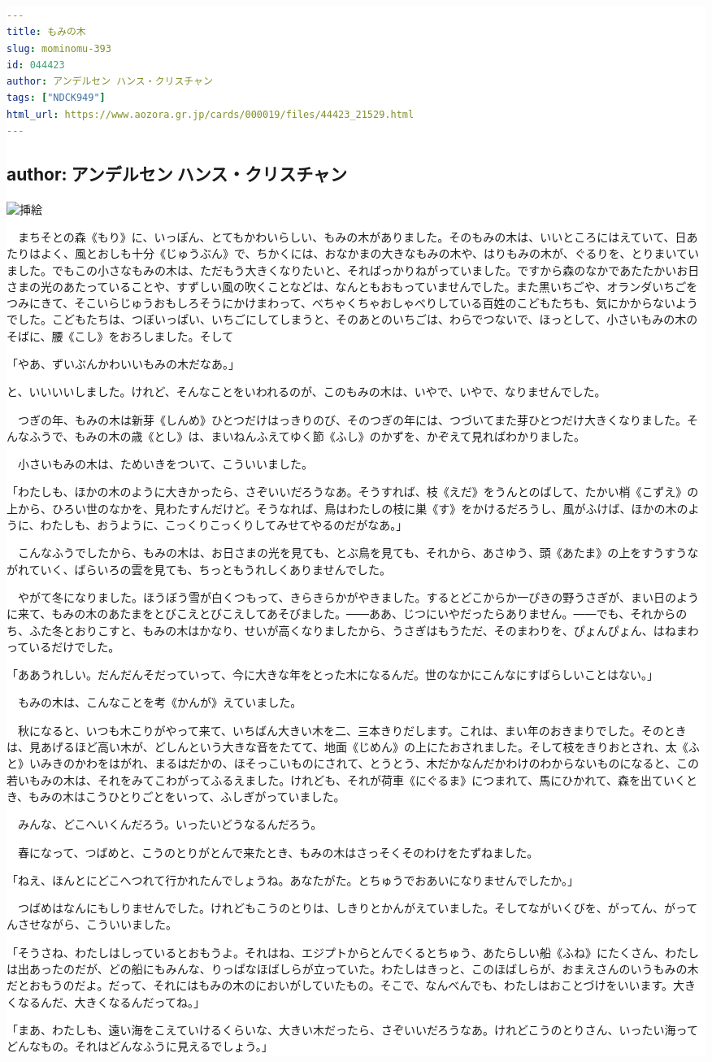 ```yaml
---
title: もみの木
slug: mominomu-393
id: 044423
author: アンデルセン ハンス・クリスチャン
tags: ["NDCK949"]
html_url: https://www.aozora.gr.jp/cards/000019/files/44423_21529.html
---
```


## author: アンデルセン ハンス・クリスチャン

![挿絵](https://www.aozora.gr.jp/cards/000019/files/fig44423_01.png)

　まちそとの森《もり》に、いっぽん、とてもかわいらしい、もみの木がありました。そのもみの木は、いいところにはえていて、日あたりはよく、風とおしも十分《じゅうぶん》で、ちかくには、おなかまの大きなもみの木や、はりもみの木が、ぐるりを、とりまいていました。でもこの小さなもみの木は、ただもう大きくなりたいと、そればっかりねがっていました。ですから森のなかであたたかいお日さまの光のあたっていることや、すずしい風の吹くことなどは、なんともおもっていませんでした。また黒いちごや、オランダいちごをつみにきて、そこいらじゅうおもしろそうにかけまわって、べちゃくちゃおしゃべりしている百姓のこどもたちも、気にかからないようでした。こどもたちは、つぼいっぱい、いちごにしてしまうと、そのあとのいちごは、わらでつないで、ほっとして、小さいもみの木のそばに、腰《こし》をおろしました。そして

「やあ、ずいぶんかわいいもみの木だなあ。」

と、いいいいしました。けれど、そんなことをいわれるのが、このもみの木は、いやで、いやで、なりませんでした。

　つぎの年、もみの木は新芽《しんめ》ひとつだけはっきりのび、そのつぎの年には、つづいてまた芽ひとつだけ大きくなりました。そんなふうで、もみの木の歳《とし》は、まいねんふえてゆく節《ふし》のかずを、かぞえて見ればわかりました。

　小さいもみの木は、ためいきをついて、こういいました。

「わたしも、ほかの木のように大きかったら、さぞいいだろうなあ。そうすれば、枝《えだ》をうんとのばして、たかい梢《こずえ》の上から、ひろい世のなかを、見わたすんだけど。そうなれば、鳥はわたしの枝に巣《す》をかけるだろうし、風がふけば、ほかの木のように、わたしも、おうように、こっくりこっくりしてみせてやるのだがなあ。」

　こんなふうでしたから、もみの木は、お日さまの光を見ても、とぶ鳥を見ても、それから、あさゆう、頭《あたま》の上をすうすうながれていく、ばらいろの雲を見ても、ちっともうれしくありませんでした。

　やがて冬になりました。ほうぼう雪が白くつもって、きらきらかがやきました。するとどこからか一ぴきの野うさぎが、まい日のように来て、もみの木のあたまをとびこえとびこえしてあそびました。――ああ、じつにいやだったらありません。――でも、それからのち、ふた冬とおりこすと、もみの木はかなり、せいが高くなりましたから、うさぎはもうただ、そのまわりを、ぴょんぴょん、はねまわっているだけでした。

「ああうれしい。だんだんそだっていって、今に大きな年をとった木になるんだ。世のなかにこんなにすばらしいことはない。」

　もみの木は、こんなことを考《かんが》えていました。

　秋になると、いつも木こりがやって来て、いちばん大きい木を二、三本きりだします。これは、まい年のおきまりでした。そのときは、見あげるほど高い木が、どしんという大きな音をたてて、地面《じめん》の上にたおされました。そして枝をきりおとされ、太《ふと》いみきのかわをはがれ、まるはだかの、ほそっこいものにされて、とうとう、木だかなんだかわけのわからないものになると、この若いもみの木は、それをみてこわがってふるえました。けれども、それが荷車《にぐるま》につまれて、馬にひかれて、森を出ていくとき、もみの木はこうひとりごとをいって、ふしぎがっていました。

　みんな、どこへいくんだろう。いったいどうなるんだろう。

　春になって、つばめと、こうのとりがとんで来たとき、もみの木はさっそくそのわけをたずねました。

「ねえ、ほんとにどこへつれて行かれたんでしょうね。あなたがた。とちゅうでおあいになりませんでしたか。」

　つばめはなんにもしりませんでした。けれどもこうのとりは、しきりとかんがえていました。そしてながいくびを、がってん、がってんさせながら、こういいました。

「そうさね、わたしはしっているとおもうよ。それはね、エジプトからとんでくるとちゅう、あたらしい船《ふね》にたくさん、わたしは出あったのだが、どの船にもみんな、りっぱなほばしらが立っていた。わたしはきっと、このほばしらが、おまえさんのいうもみの木だとおもうのだよ。だって、それにはもみの木のにおいがしていたもの。そこで、なんべんでも、わたしはおことづけをいいます。大きくなるんだ、大きくなるんだってね。」

「まあ、わたしも、遠い海をこえていけるくらいな、大きい木だったら、さぞいいだろうなあ。けれどこうのとりさん、いったい海ってどんなもの。それはどんなふうに見えるでしょう。」
